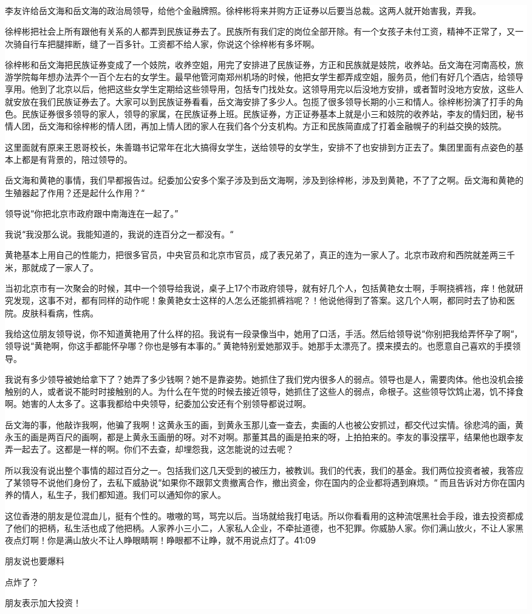 
李友许给岳文海和岳文海的政治局领导，给他个金融牌照。徐梓彬将来并购方正证券以后要当总裁。这两人就开始害我，弄我。


徐梓彬把社会上所有跟他有关系的人都弄到民族证券去了。民族所有我们定的岗位全部开除。有一个女孩子未付工资，精神不正常了，又一次骑自行车把腿摔断，缝了一百多针。工资都不给人家，你说这个徐梓彬有多坏啊。


徐梓彬和岳文海把民族证券变成了一个妓院，收养空姐，用完了安排进了民族证券，方正和民族就是妓院，收养站。岳文海在河南高校，旅游学院每年想办法弄个一百个左右的女学生。最早他管河南郑州机场的时候，他把女学生都弄成空姐，服务员，他们有好几个酒店，给领导享用。他到了北京以后，他把这些女学生定期给这些领导用，包括专门找处女。这领导用完以后没地方安排，或者暂时没地方安放，这些人就安放在我们民族证券去了。大家可以到民族证券看看，岳文海安排了多少人。包揽了很多领导长期的小三和情人。徐梓彬扮演了打手的角色。民族证券很多领导的家人，领导的家属，在民族证券上班。民族证券，方正证券基本上就是小三和妓院的收养站，李友的情妇团，秘书情人团，岳文海和徐梓彬的情人团，再加上情人团的家人在我们各个分支机构。方正和民族简直成了打着金融幌子的利益交换的妓院。


这里面就有原来王恩哥校长，朱善璐书记常年在北大搞得女学生，送给领导的女学生，安排不了也安排到方正去了。集团里面有点姿色的基本上都是有背景的，陪过领导的。


岳文海和黄艳的事情，我们早都报告过。纪委加公安多个案子涉及到岳文海啊，涉及到徐梓彬，涉及到黄艳，不了了之啊。岳文海和黄艳的生殖器起了作用？还是起什么作用？“


领导说“你把北京市政府跟中南海连在一起了。” 

我说“我没那么说。我能知道的，我说的连百分之一都没有。“


黄艳基本上用自己的性能力，把很多官员，中央官员和北京市官员，成了表兄弟了，真正的连为一家人了。北京市政府和西院就差两三千米，那就成了一家人了。



当初北京市有一次聚会的时候，其中一个领导给我说，桌子上17个市政府领导，就有好几个人，包括黄艳女士啊，手啊挠裤裆，痒！他就研究发现，这事不对，都有同样的动作呢！象黄艳女士这样的人怎么还能抓裤裆呢？！他说他得到了答案。这几个人啊，都同时去了协和医院。皮肤科看病，性病。




我给这位朋友领导说，你不知道黄艳用了什么样的招。我说有一段录像当中，她用了口活，手活。然后给领导说“你别把我给弄怀孕了啊“，领导说“黄艳啊，你这手都能怀孕哪？你也是够有本事的。” 黄艳特别爱她那双手。她那手太漂亮了。摸来摸去的。也愿意自己喜欢的手摸领导。




我说有多少领导被她给拿下了？她弄了多少钱啊？她不是靠姿势。她抓住了我们党内很多人的弱点。领导也是人，需要肉体。他也没机会接触别的人，或者说不能时时接触别的人。为什么在午觉的时候去接近领导，她抓住了这些人的弱点，命根子。这些领导饮鸩止渴，饥不择食啊。她害的人太多了。这事我都给中央领导，纪委加公安还有个别领导都说过啊。




岳文海的事，他敲诈我啊，他骗了我啊！这黄永玉的画，到黄永玉那儿查一查去，卖画的人也被公安抓过，都交代过实情。徐悲鸿的画，黄永玉的画是两百尺的画啊，都是上黄永玉画册的呀。对不对啊。那董其昌的画是拍来的呀，上拍拍来的。李友的事没摆平，结果他也跟李友弄一起去了。这都是一样的啊。你们不去查，却埋怨我，这怎能说的过去呢？


所以我没有说出整个事情的超过百分之一。包括我们这几天受到的被压力，被教训。我们的代表，我们的基金。我们两位投资者被，我答应了某领导不说他们身份了，去私下威胁说“如果你不跟郭文贵撤离合作，撤出资金，你在国内的企业都将遇到麻烦。“ 而且告诉对方你在国内养的情人，私生子，我们都知道。我们可以通知你的家人。




这位香港的朋友是位混血儿，挺有个性的。嗷嗷的骂，骂完以后。当场就给我打电话。所以你看看用的这种流氓黑社会手段，谁去投资都成了他们的把柄，私生活也成了他把柄。人家养小三小二，人家私人企业，不牵扯道德，也不犯罪。你威胁人家。你们满山放火，不让人家黑夜点灯啊！你是满山放火不让人睁眼睛啊！睁眼都不让睁，就不用说点灯了。41:09




朋友说也要爆料


点炸了？


朋友表示加大投资！

